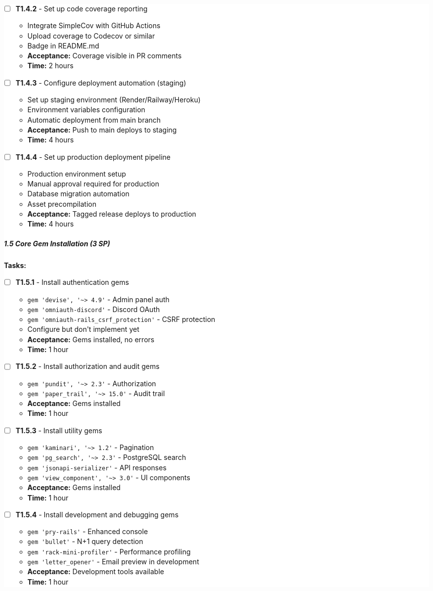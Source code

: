 - [ ] **T1.4.2** - Set up code coverage reporting
  - Integrate SimpleCov with GitHub Actions
  - Upload coverage to Codecov or similar
  - Badge in README.md
  - **Acceptance:** Coverage visible in PR comments
  - **Time:** 2 hours

- [ ] **T1.4.3** - Configure deployment automation (staging)
  - Set up staging environment (Render/Railway/Heroku)
  - Environment variables configuration
  - Automatic deployment from main branch
  - **Acceptance:** Push to main deploys to staging
  - **Time:** 4 hours

- [ ] **T1.4.4** - Set up production deployment pipeline
  - Production environment setup
  - Manual approval required for production
  - Database migration automation
  - Asset precompilation
  - **Acceptance:** Tagged release deploys to production
  - **Time:** 4 hours

##### 1.5 Core Gem Installation (3 SP)

**Tasks:**
- [ ] **T1.5.1** - Install authentication gems
  - `gem 'devise', '~> 4.9'` - Admin panel auth
  - `gem 'omniauth-discord'` - Discord OAuth
  - `gem 'omniauth-rails_csrf_protection'` - CSRF protection
  - Configure but don't implement yet
  - **Acceptance:** Gems installed, no errors
  - **Time:** 1 hour

- [ ] **T1.5.2** - Install authorization and audit gems
  - `gem 'pundit', '~> 2.3'` - Authorization
  - `gem 'paper_trail', '~> 15.0'` - Audit trail
  - **Acceptance:** Gems installed
  - **Time:** 1 hour

- [ ] **T1.5.3** - Install utility gems
  - `gem 'kaminari', '~> 1.2'` - Pagination
  - `gem 'pg_search', '~> 2.3'` - PostgreSQL search
  - `gem 'jsonapi-serializer'` - API responses
  - `gem 'view_component', '~> 3.0'` - UI components
  - **Acceptance:** Gems installed
  - **Time:** 1 hour

- [ ] **T1.5.4** - Install development and debugging gems
  - `gem 'pry-rails'` - Enhanced console
  - `gem 'bullet'` - N+1 query detection
  - `gem 'rack-mini-profiler'` - Performance profiling
  - `gem 'letter_opener'` - Email preview in development
  - **Acceptance:** Development tools available
  - **Time:** 1 hour
